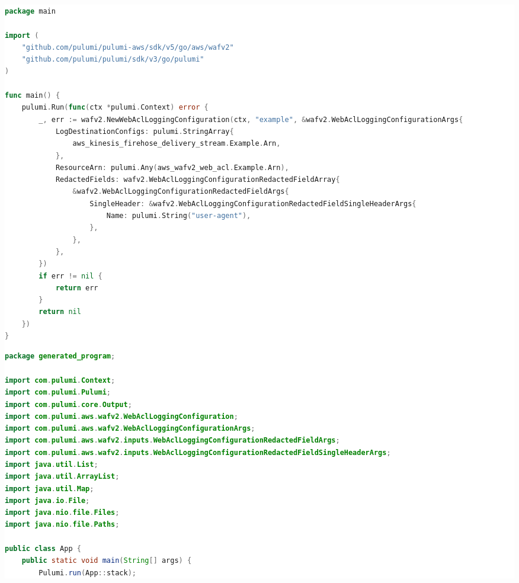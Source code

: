 

</pulumi-choosable>
</div>


<div>
<pulumi-choosable type="language" values="go">

```go
package main

import (
	"github.com/pulumi/pulumi-aws/sdk/v5/go/aws/wafv2"
	"github.com/pulumi/pulumi/sdk/v3/go/pulumi"
)

func main() {
	pulumi.Run(func(ctx *pulumi.Context) error {
		_, err := wafv2.NewWebAclLoggingConfiguration(ctx, "example", &wafv2.WebAclLoggingConfigurationArgs{
			LogDestinationConfigs: pulumi.StringArray{
				aws_kinesis_firehose_delivery_stream.Example.Arn,
			},
			ResourceArn: pulumi.Any(aws_wafv2_web_acl.Example.Arn),
			RedactedFields: wafv2.WebAclLoggingConfigurationRedactedFieldArray{
				&wafv2.WebAclLoggingConfigurationRedactedFieldArgs{
					SingleHeader: &wafv2.WebAclLoggingConfigurationRedactedFieldSingleHeaderArgs{
						Name: pulumi.String("user-agent"),
					},
				},
			},
		})
		if err != nil {
			return err
		}
		return nil
	})
}
```


</pulumi-choosable>
</div>


<div>
<pulumi-choosable type="language" values="java">

```java
package generated_program;

import com.pulumi.Context;
import com.pulumi.Pulumi;
import com.pulumi.core.Output;
import com.pulumi.aws.wafv2.WebAclLoggingConfiguration;
import com.pulumi.aws.wafv2.WebAclLoggingConfigurationArgs;
import com.pulumi.aws.wafv2.inputs.WebAclLoggingConfigurationRedactedFieldArgs;
import com.pulumi.aws.wafv2.inputs.WebAclLoggingConfigurationRedactedFieldSingleHeaderArgs;
import java.util.List;
import java.util.ArrayList;
import java.util.Map;
import java.io.File;
import java.nio.file.Files;
import java.nio.file.Paths;

public class App {
    public static void main(String[] args) {
        Pulumi.run(App::stack);
```